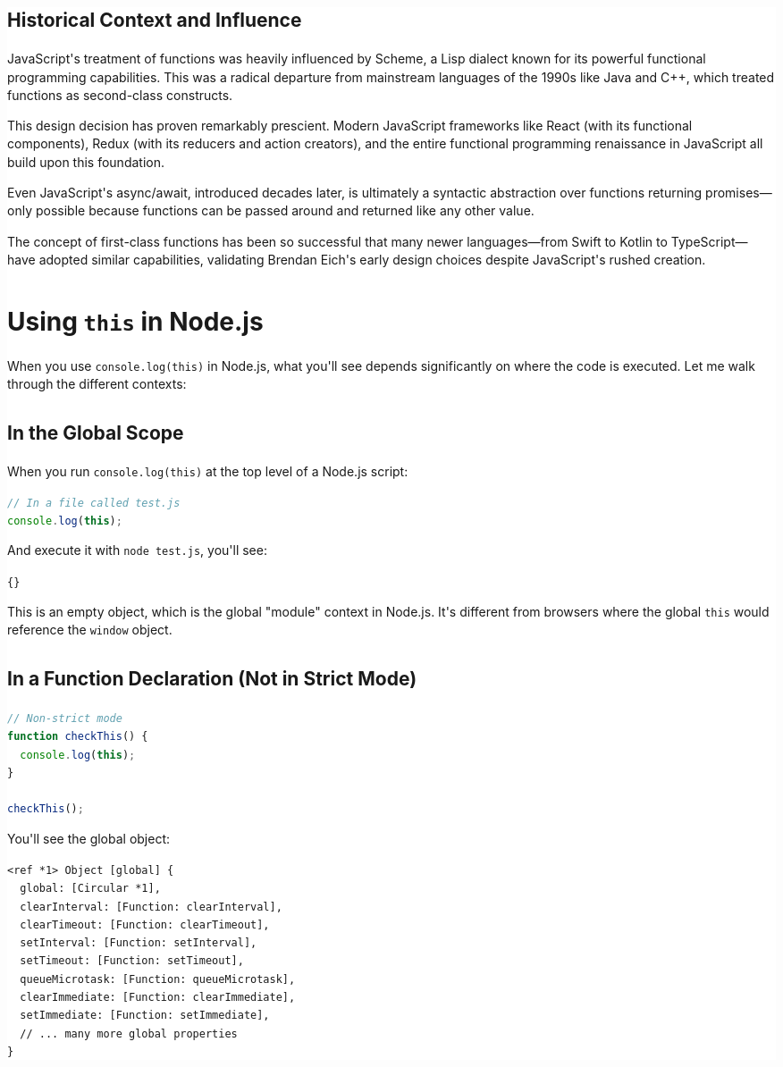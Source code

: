 ## Historical Context and Influence

JavaScript's treatment of functions was heavily influenced by Scheme, a Lisp dialect known for its powerful functional programming capabilities. This was a radical departure from mainstream languages of the 1990s like Java and C++, which treated functions as second-class constructs.

This design decision has proven remarkably prescient. Modern JavaScript frameworks like React (with its functional components), Redux (with its reducers and action creators), and the entire functional programming renaissance in JavaScript all build upon this foundation.

Even JavaScript's async/await, introduced decades later, is ultimately a syntactic abstraction over functions returning promises—only possible because functions can be passed around and returned like any other value.

The concept of first-class functions has been so successful that many newer languages—from Swift to Kotlin to TypeScript—have adopted similar capabilities, validating Brendan Eich's early design choices despite JavaScript's rushed creation.

# Using `this` in Node.js

When you use `console.log(this)` in Node.js, what you'll see depends significantly on where the code is executed. Let me walk through the different contexts:

## In the Global Scope

When you run `console.log(this)` at the top level of a Node.js script:

```javascript
// In a file called test.js
console.log(this);
```

And execute it with `node test.js`, you'll see:

```
{}
```

This is an empty object, which is the global "module" context in Node.js. It's different from browsers where the global `this` would reference the `window` object.

## In a Function Declaration (Not in Strict Mode)

```javascript
// Non-strict mode
function checkThis() {
  console.log(this);
}

checkThis();
```

You'll see the global object:

```
<ref *1> Object [global] {
  global: [Circular *1],
  clearInterval: [Function: clearInterval],
  clearTimeout: [Function: clearTimeout],
  setInterval: [Function: setInterval],
  setTimeout: [Function: setTimeout],
  queueMicrotask: [Function: queueMicrotask],
  clearImmediate: [Function: clearImmediate],
  setImmediate: [Function: setImmediate],
  // ... many more global properties
}
```
